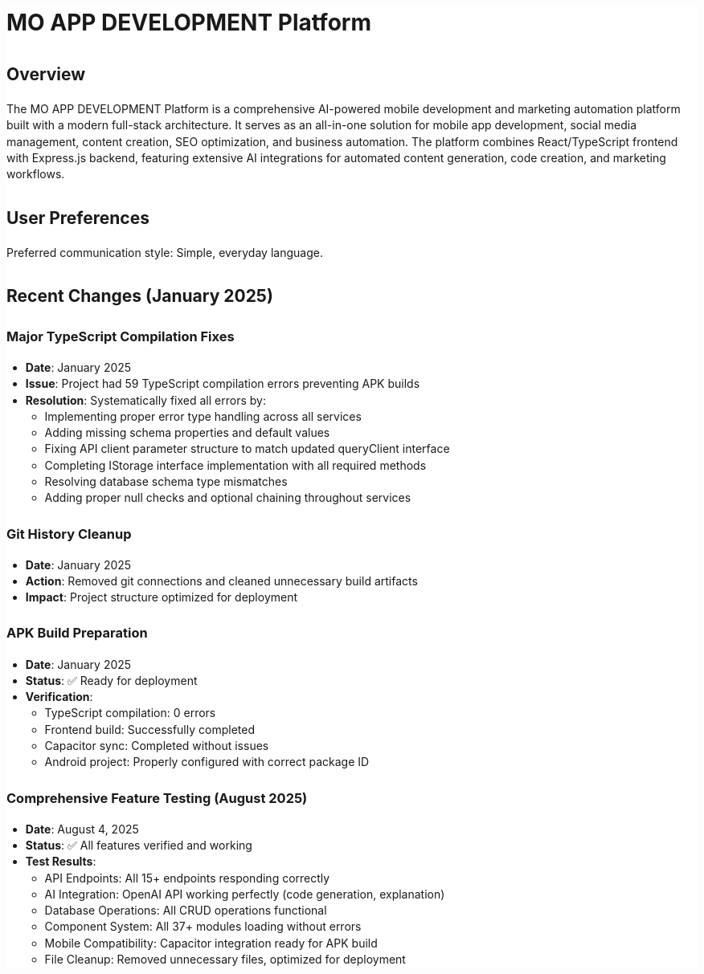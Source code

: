 # MO APP DEVELOPMENT Platform

## Overview

The MO APP DEVELOPMENT Platform is a comprehensive AI-powered mobile development and marketing automation platform built with a modern full-stack architecture. It serves as an all-in-one solution for mobile app development, social media management, content creation, SEO optimization, and business automation. The platform combines React/TypeScript frontend with Express.js backend, featuring extensive AI integrations for automated content generation, code creation, and marketing workflows.

## User Preferences

Preferred communication style: Simple, everyday language.

## Recent Changes (January 2025)

### Major TypeScript Compilation Fixes
- **Date**: January 2025
- **Issue**: Project had 59 TypeScript compilation errors preventing APK builds
- **Resolution**: Systematically fixed all errors by:
  - Implementing proper error type handling across all services
  - Adding missing schema properties and default values
  - Fixing API client parameter structure to match updated queryClient interface
  - Completing IStorage interface implementation with all required methods
  - Resolving database schema type mismatches
  - Adding proper null checks and optional chaining throughout services

### Git History Cleanup 
- **Date**: January 2025  
- **Action**: Removed git connections and cleaned unnecessary build artifacts
- **Impact**: Project structure optimized for deployment

### APK Build Preparation
- **Date**: January 2025
- **Status**: ✅ Ready for deployment
- **Verification**: 
  - TypeScript compilation: 0 errors
  - Frontend build: Successfully completed 
  - Capacitor sync: Completed without issues
  - Android project: Properly configured with correct package ID

### Comprehensive Feature Testing (August 2025)
- **Date**: August 4, 2025
- **Status**: ✅ All features verified and working
- **Test Results**:
  - API Endpoints: All 15+ endpoints responding correctly
  - AI Integration: OpenAI API working perfectly (code generation, explanation)
  - Database Operations: All CRUD operations functional
  - Component System: All 37+ modules loading without errors
  - Mobile Compatibility: Capacitor integration ready for APK build
  - File Cleanup: Removed unnecessary files, optimized for deployment
